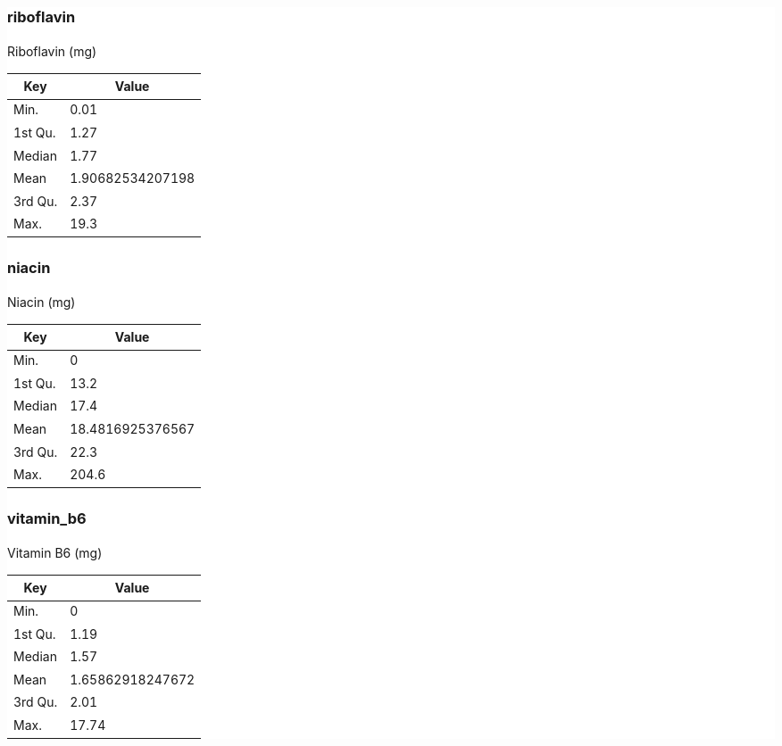 
### riboflavin
Riboflavin (mg)


| Key | Value |
| --- | ----- |
| Min. | 0.01 |
| 1st Qu. | 1.27 |
| Median | 1.77 |
| Mean | 1.90682534207198 |
| 3rd Qu. | 2.37 |
| Max. | 19.3 |


### niacin
Niacin (mg)


| Key | Value |
| --- | ----- |
| Min. | 0 |
| 1st Qu. | 13.2 |
| Median | 17.4 |
| Mean | 18.4816925376567 |
| 3rd Qu. | 22.3 |
| Max. | 204.6 |


### vitamin_b6
Vitamin B6 (mg)


| Key | Value |
| --- | ----- |
| Min. | 0 |
| 1st Qu. | 1.19 |
| Median | 1.57 |
| Mean | 1.65862918247672 |
| 3rd Qu. | 2.01 |
| Max. | 17.74 |
